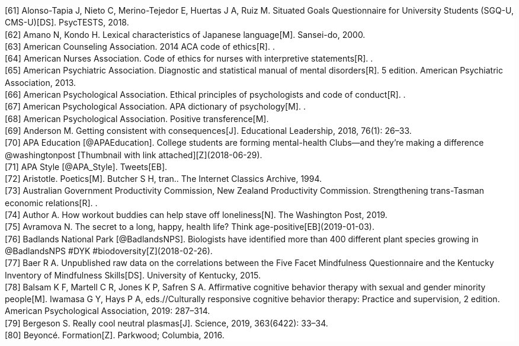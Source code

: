   <div class="csl-entry">
    <div class="csl-left-margin">[61] Alonso-Tapia J, Nieto C, Merino-Tejedor E, Huertas J A, Ruiz M. Situated Goals Questionnaire for University Students (SGQ-U, CMS-U)[DS]. PsycTESTS, 2018.</div></div>
  <div class="csl-entry">
    <div class="csl-left-margin">[62] Amano N, Kondo H. Lexical characteristics of Japanese language[M]. Sansei-do, 2000.</div></div>
  <div class="csl-entry">
    <div class="csl-left-margin">[63] American Counseling Association. 2014 ACA code of ethics[R]. .</div></div>
  <div class="csl-entry">
    <div class="csl-left-margin">[64] American Nurses Association. Code of ethics for nurses with interpretive statements[R]. .</div></div>
  <div class="csl-entry">
    <div class="csl-left-margin">[65] American Psychiatric Association. Diagnostic and statistical manual of mental disorders[R]. 5 edition. American Psychiatric Association, 2013.</div></div>
  <div class="csl-entry">
    <div class="csl-left-margin">[66] American Psychological Association. Ethical principles of psychologists and code of conduct[R]. .</div></div>
  <div class="csl-entry">
    <div class="csl-left-margin">[67] American Psychological Association. APA dictionary of psychology[M]. .</div></div>
  <div class="csl-entry">
    <div class="csl-left-margin">[68] American Psychological Association. Positive transference[M].</div></div>
  <div class="csl-entry">
    <div class="csl-left-margin">[69] Anderson M. Getting consistent with consequences[J]. Educational Leadership, 2018, 76(1): 26–33.</div></div>
  <div class="csl-entry">
    <div class="csl-left-margin">[70] APA Education [@APAEducation]. College students are forming mental-health Clubs—and they’re making a difference @washingtonpost [Thumbnail with link attached][Z](2018-06-29).</div></div>
  <div class="csl-entry">
    <div class="csl-left-margin">[71] APA Style [@APA_Style]. Tweets[EB].</div></div>
  <div class="csl-entry">
    <div class="csl-left-margin">[72] Aristotle. Poetics[M]. Butcher S H, tran.. The Internet Classics Archive, 1994.</div></div>
  <div class="csl-entry">
    <div class="csl-left-margin">[73] Australian Government Productivity Commission, New Zealand Productivity Commission. Strengthening trans-Tasman economic relations[R]. .</div></div>
  <div class="csl-entry">
    <div class="csl-left-margin">[74] Author A. How workout buddies can help stave off loneliness[N]. The Washington Post, 2019.</div></div>
  <div class="csl-entry">
    <div class="csl-left-margin">[75] Avramova N. The secret to a long, happy, health life? Think age-positive[EB](2019-01-03).</div></div>
  <div class="csl-entry">
    <div class="csl-left-margin">[76] Badlands National Park [@BadlandsNPS]. Biologists have identified more than 400 different plant species growing in @BadlandsNPS #DYK #biodoversity[Z](2018-02-26).</div></div>
  <div class="csl-entry">
    <div class="csl-left-margin">[77] Baer R A. Unpublished raw data on the correlations between the Five Facet Mindfulness Questionnaire and the Kentucky Inventory of Mindfulness Skills[DS]. University of Kentucky, 2015.</div></div>
  <div class="csl-entry">
    <div class="csl-left-margin">[78] Balsam K F, Martell C R, Jones K P, Safren S A. Affirmative cognitive behavior therapy with sexual and gender minority people[M]. Iwamasa G Y, Hays P A, eds.//Culturally responsive cognitive behavior therapy: Practice and supervision, 2 edition. American Psychological Association, 2019: 287–314.</div></div>
  <div class="csl-entry">
    <div class="csl-left-margin">[79] Bergeson S. Really cool neutral plasmas[J]. Science, 2019, 363(6422): 33–34.</div></div>
  <div class="csl-entry">
    <div class="csl-left-margin">[80] Beyoncé. Formation[Z]. Parkwood; Columbia, 2016.</div></div>
  <div class="csl-entry">
